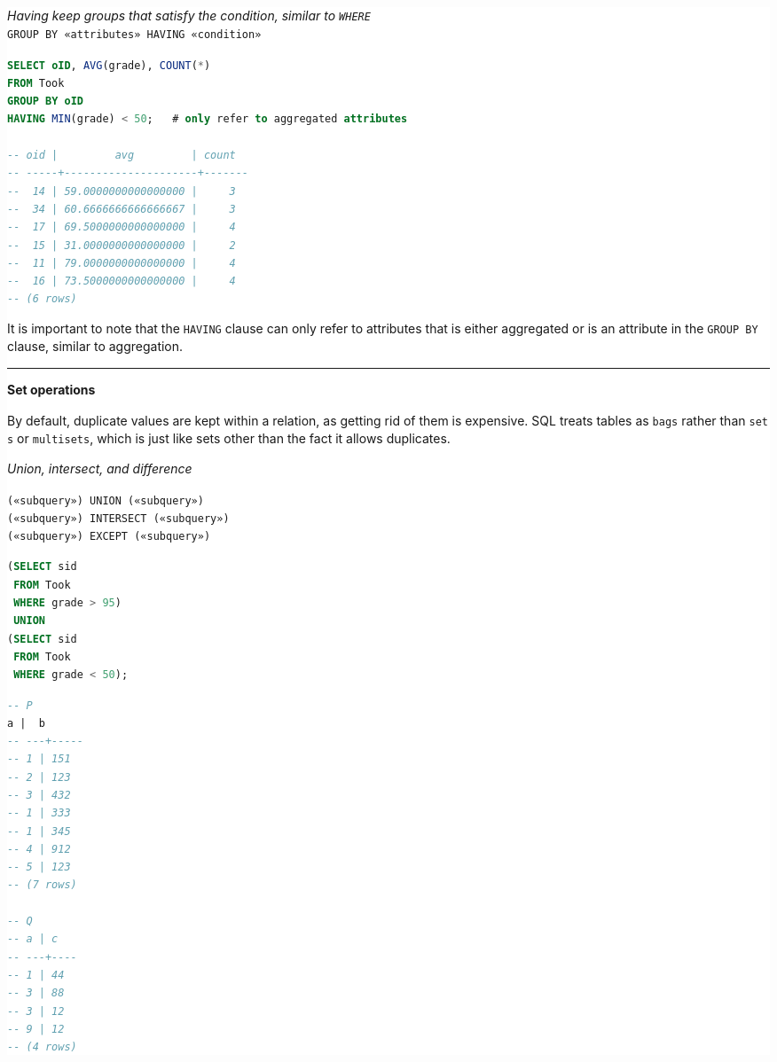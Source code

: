 _Having keep groups that satisfy the condition, similar to `WHERE`_   
`GROUP BY «attributes» HAVING «condition»`

```sql
SELECT oID, AVG(grade), COUNT(*)
FROM Took
GROUP BY oID
HAVING MIN(grade) < 50;   # only refer to aggregated attributes

-- oid |         avg         | count
-- -----+---------------------+-------
--  14 | 59.0000000000000000 |     3
--  34 | 60.6666666666666667 |     3
--  17 | 69.5000000000000000 |     4
--  15 | 31.0000000000000000 |     2
--  11 | 79.0000000000000000 |     4
--  16 | 73.5000000000000000 |     4
-- (6 rows)
```

It is important to note that the `HAVING` clause can only refer to attributes that is either aggregated or is an attribute in the `GROUP BY` clause, similar to aggregation.

---

__Set operations__

By default, duplicate values are kept within a relation, as getting rid of them is expensive. SQL treats tables as `bags` rather than `sets` or `multisets`, which is just like sets other than the fact it allows duplicates.

_Union, intersect, and difference_

`(«subquery») UNION («subquery»)`    
`(«subquery») INTERSECT («subquery»)`    
`(«subquery») EXCEPT («subquery»)`

```sql
(SELECT sid
 FROM Took
 WHERE grade > 95)
 UNION
(SELECT sid
 FROM Took
 WHERE grade < 50);
```

```sql
-- P
a |  b  
-- ---+-----
-- 1 | 151
-- 2 | 123
-- 3 | 432
-- 1 | 333
-- 1 | 345
-- 4 | 912
-- 5 | 123
-- (7 rows)

-- Q
-- a | c  
-- ---+----
-- 1 | 44
-- 3 | 88
-- 3 | 12
-- 9 | 12
-- (4 rows)
```